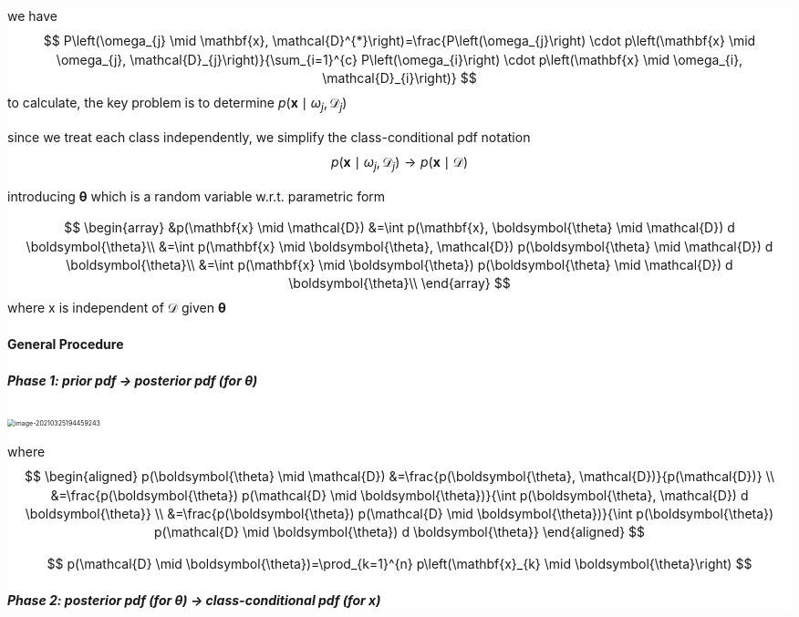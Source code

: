 we have
$$
P\left(\omega_{j} \mid \mathbf{x}, \mathcal{D}^{*}\right)=\frac{P\left(\omega_{j}\right) \cdot p\left(\mathbf{x} \mid \omega_{j}, \mathcal{D}_{j}\right)}{\sum_{i=1}^{c} P\left(\omega_{i}\right) \cdot p\left(\mathbf{x} \mid \omega_{i}, \mathcal{D}_{i}\right)}
$$
to calculate, the key problem is to determine $p\left(\mathbf{x} \mid \omega_{j}, \mathcal{D}_{j}\right)$

since we treat each class independently, we simplify the class-conditional pdf notation
$$
p\left(\mathbf{x} \mid \omega_{j}, \mathcal{D}_{j}\right) \rightarrow p(\mathbf{x} \mid \mathcal{D})
$$

introducing $\boldsymbol{\theta}$ which is a random variable w.r.t. parametric form

$$
\begin{array}
&p(\mathbf{x} \mid \mathcal{D})
&=\int p(\mathbf{x}, \boldsymbol{\theta} \mid \mathcal{D}) d \boldsymbol{\theta}\\
&=\int p(\mathbf{x} \mid \boldsymbol{\theta}, \mathcal{D}) p(\boldsymbol{\theta} \mid \mathcal{D}) d \boldsymbol{\theta}\\
&=\int p(\mathbf{x} \mid \boldsymbol{\theta}) p(\boldsymbol{\theta} \mid \mathcal{D}) d \boldsymbol{\theta}\\
\end{array}
$$
where $\mathrm{x}$ is independent of $\mathcal{D}$ given $\boldsymbol{\theta}$

#### General Procedure

##### Phase 1: prior pdf $\rightarrow$ posterior pdf (for $\boldsymbol{\theta}$)

<img src="images/image-20210325194459243.png" alt="image-20210325194459243" style="zoom:50%;" />

where
$$
\begin{aligned}
p(\boldsymbol{\theta} \mid \mathcal{D}) &=\frac{p(\boldsymbol{\theta}, \mathcal{D})}{p(\mathcal{D})} \\
&=\frac{p(\boldsymbol{\theta}) p(\mathcal{D} \mid \boldsymbol{\theta})}{\int p(\boldsymbol{\theta}, \mathcal{D}) d \boldsymbol{\theta}} \\
&=\frac{p(\boldsymbol{\theta}) p(\mathcal{D} \mid \boldsymbol{\theta})}{\int p(\boldsymbol{\theta}) p(\mathcal{D} \mid \boldsymbol{\theta}) d \boldsymbol{\theta}}
\end{aligned}
$$

$$
p(\mathcal{D} \mid \boldsymbol{\theta})=\prod_{k=1}^{n} p\left(\mathbf{x}_{k} \mid \boldsymbol{\theta}\right)
$$

##### Phase 2: posterior pdf (for $\boldsymbol{\theta}$) $\rightarrow$ class-conditional pdf (for $\mathbf{x}$)
